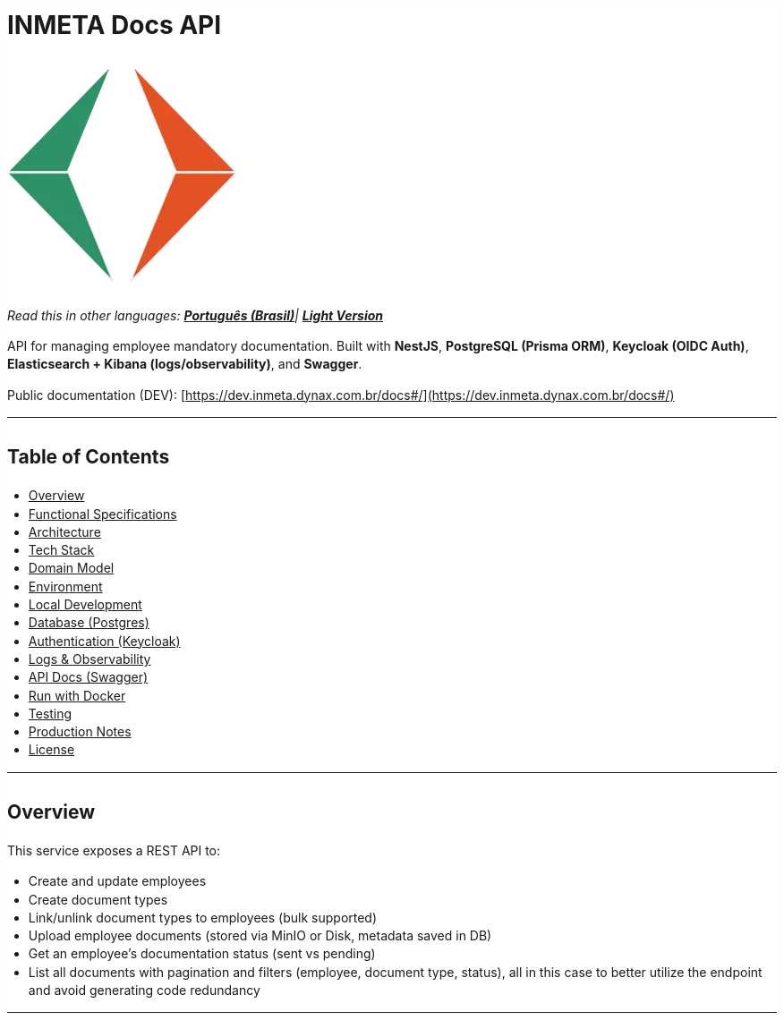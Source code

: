 # INMETA Docs API

![INMETA Logo](./docs/inmeta-convertido-de-webp.png)

_Read this in other languages: **[Português (Brasil)](README.pt-BR.md)**| **[Light Version](README.light.md)**_

API for managing employee mandatory documentation. Built with **NestJS**, **PostgreSQL (Prisma ORM)**, **Keycloak (OIDC Auth)**, **Elasticsearch + Kibana (logs/observability)**, and **Swagger**.

Public documentation (DEV): [https://dev.inmeta.dynax.com.br/docs#/](https://dev.inmeta.dynax.com.br/docs#/)

---

## Table of Contents
- [Overview](#overview)
- [Functional Specifications](#functional-specifications)
- [Architecture](#architecture)
- [Tech Stack](#tech-stack)
- [Domain Model](#domain-model)
- [Environment](#environment)
- [Local Development](#local-development)
- [Database (Postgres)](#database-postgres)
- [Authentication (Keycloak)](#authentication-keycloak)
- [Logs & Observability](#logs--observability)
- [API Docs (Swagger)](#api-docs-swagger)
- [Run with Docker](#run-with-docker)
- [Testing](#testing)
- [Production Notes](#production-notes)
- [License](#license)

---

## Overview

This service exposes a REST API to:
- Create and update employees
- Create document types
- Link/unlink document types to employees (bulk supported)
- Upload employee documents (stored via MinIO or Disk, metadata saved in DB)
- Get an employee’s documentation status (sent vs pending)
- List all documents with pagination and filters (employee, document type, status), all in this case to better utilize the endpoint and avoid generating code redundancy

---
